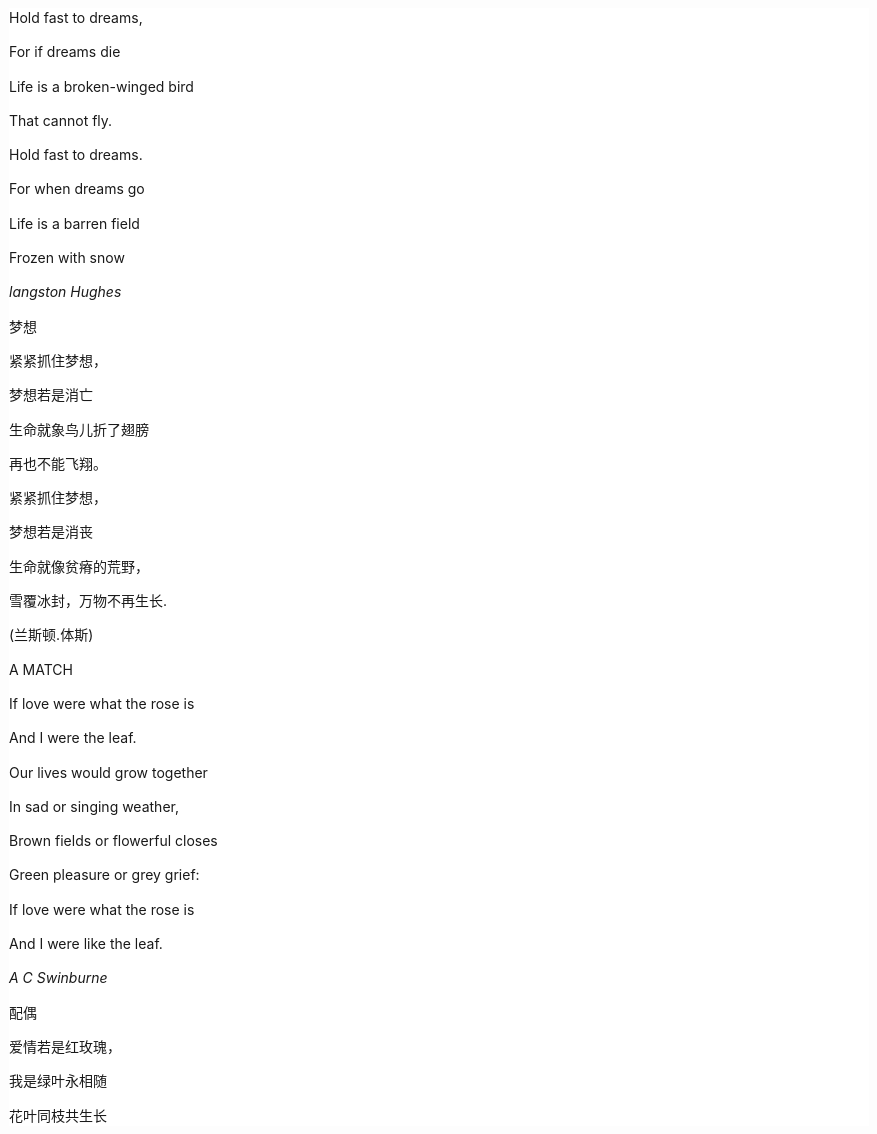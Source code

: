 Hold fast to dreams,

For if dreams die

Life is a broken-winged bird

That cannot fly.

Hold fast to dreams.

For when dreams go

Life is a barren field

Frozen with snow

*langston Hughes*

梦想

紧紧抓住梦想，

梦想若是消亡

生命就象鸟儿折了翅膀

再也不能飞翔。

紧紧抓住梦想，

梦想若是消丧

生命就像贫瘠的荒野，

雪覆冰封，万物不再生长.

(兰斯顿.体斯)

A MATCH

If love were what the rose is

And I were the leaf.

Our lives would grow together

In sad or singing weather,

Brown fields or flowerful closes

Green pleasure or grey grief:

If love were what the rose is

And I were like the leaf.

*A C Swinburne*

配偶

爱情若是红玫瑰，

我是绿叶永相随

花叶同枝共生长
